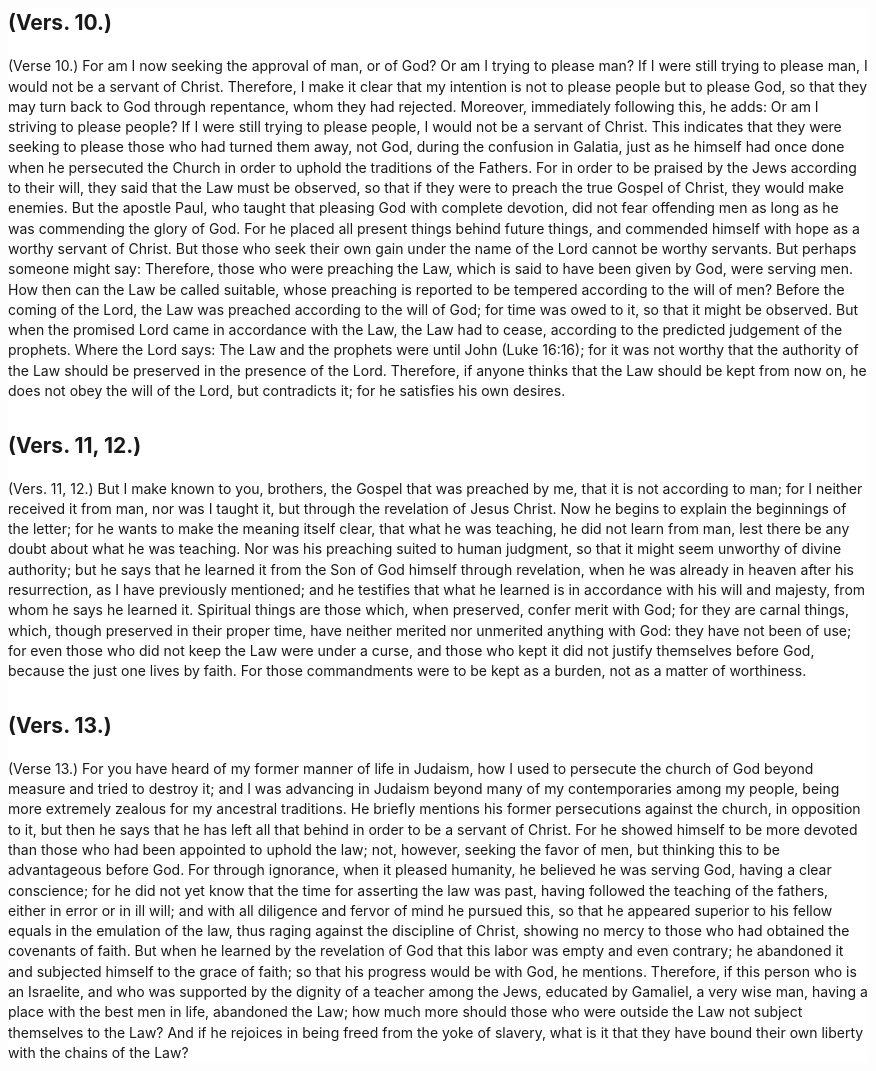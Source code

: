 <h2 id='tocuniq13'>(Vers. 10.)</h2>

(Verse 10.) For am I now seeking the approval of man, or of God? Or am I trying to please man? If I were still trying to please man, I would not be a servant of Christ. Therefore, I make it clear that my intention is not to please people but to please God, so that they may turn back to God through repentance, whom they had rejected. Moreover, immediately following this, he adds: Or am I striving to please people? If I were still trying to please people, I would not be a servant of Christ. This indicates that they were seeking to please those who had turned them away, not God, during the confusion in Galatia, just as he himself had once done when he persecuted the Church in order to uphold the traditions of the Fathers. For in order to be praised by the Jews according to their will, they said that the Law must be observed, so that if they were to preach the true Gospel of Christ, they would make enemies. But the apostle Paul, who taught that pleasing God with complete devotion, did not fear offending men as long as he was commending the glory of God. For he placed all present things behind future things, and commended himself with hope as a worthy servant of Christ. But those who seek their own gain under the name of the Lord cannot be worthy servants. But perhaps someone might say: Therefore, those who were preaching the Law, which is said to have been given by God, were serving men. How then can the Law be called suitable, whose preaching is reported to be tempered according to the will of men? Before the coming of the Lord, the Law was preached according to the will of God; for time was owed to it, so that it might be observed. But when the promised Lord came in accordance with the Law, the Law had to cease, according to the predicted judgement of the prophets. Where the Lord says: The Law and the prophets were until John (Luke 16:16); for it was not worthy that the authority of the Law should be preserved in the presence of the Lord. Therefore, if anyone thinks that the Law should be kept from now on, he does not obey the will of the Lord, but contradicts it; for he satisfies his own desires.

<h2 id='tocuniq14'>(Vers. 11, 12.)</h2>

(Vers. 11, 12.) But I make known to you, brothers, the Gospel that was preached by me, that it is not according to man; for I neither received it from man, nor was I taught it, but through the revelation of Jesus Christ. Now he begins to explain the beginnings of the letter; for he wants to make the meaning itself clear, that what he was teaching, he did not learn from man, lest there be any doubt about what he was teaching. Nor was his preaching suited to human judgment, so that it might seem unworthy of divine authority; but he says that he learned it from the Son of God himself through revelation, when he was already in heaven after his resurrection, as I have previously mentioned; and he testifies that what he learned is in accordance with his will and majesty, from whom he says he learned it. Spiritual things are those which, when preserved, confer merit with God; for they are carnal things, which, though preserved in their proper time, have neither merited nor unmerited anything with God: they have not been of use; for even those who did not keep the Law were under a curse, and those who kept it did not justify themselves before God, because the just one lives by faith. For those commandments were to be kept as a burden, not as a matter of worthiness.

<h2 id='tocuniq15'>(Vers. 13.)</h2>

(Verse 13.) For you have heard of my former manner of life in Judaism, how I used to persecute the church of God beyond measure and tried to destroy it; and I was advancing in Judaism beyond many of my contemporaries among my people, being more extremely zealous for my ancestral traditions. He briefly mentions his former persecutions against the church, in opposition to it, but then he says that he has left all that behind in order to be a servant of Christ. For he showed himself to be more devoted than those who had been appointed to uphold the law; not, however, seeking the favor of men, but thinking this to be advantageous before God. For through ignorance, when it pleased humanity, he believed he was serving God, having a clear conscience; for he did not yet know that the time for asserting the law was past, having followed the teaching of the fathers, either in error or in ill will; and with all diligence and fervor of mind he pursued this, so that he appeared superior to his fellow equals in the emulation of the law, thus raging against the discipline of Christ, showing no mercy to those who had obtained the covenants of faith. But when he learned by the revelation of God that this labor was empty and even contrary; he abandoned it and subjected himself to the grace of faith; so that his progress would be with God, he mentions. Therefore, if this person who is an Israelite, and who was supported by the dignity of a teacher among the Jews, educated by Gamaliel, a very wise man, having a place with the best men in life, abandoned the Law; how much more should those who were outside the Law not subject themselves to the Law? And if he rejoices in being freed from the yoke of slavery, what is it that they have bound their own liberty with the chains of the Law?
